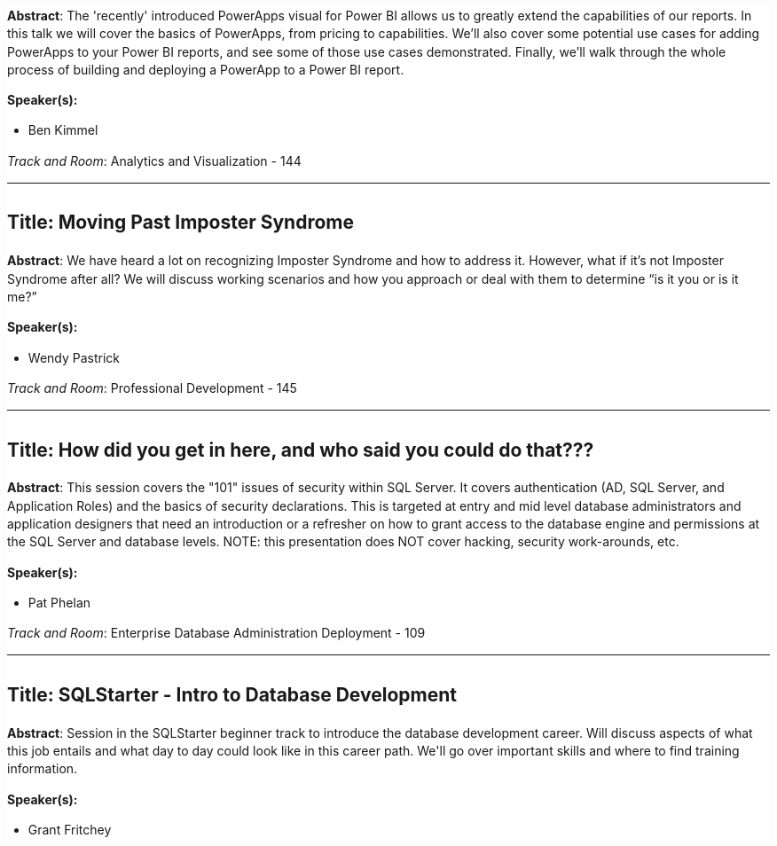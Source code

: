 **Abstract**:
The 'recently' introduced PowerApps visual for Power BI allows us to greatly extend the capabilities of our reports. In this talk we will cover the basics of PowerApps, from pricing to capabilities. We’ll also cover some potential use cases for adding PowerApps to your Power BI reports, and see some of those use cases demonstrated. Finally, we’ll walk through the whole process of building and deploying a PowerApp to a Power BI report.
 
**Speaker(s):**
- Ben Kimmel
 
*Track and Room*: Analytics and Visualization - 144
 
----------------------------------------------------------------------------------- 
 
 
## Title: Moving Past Imposter Syndrome
 
**Abstract**:
We have heard a lot on recognizing Imposter Syndrome and how to address it. However, what if it’s not Imposter Syndrome after all? We will discuss working scenarios and how you approach or deal with them to determine “is it you or is it me?”
 
**Speaker(s):**
- Wendy Pastrick
 
*Track and Room*: Professional Development - 145
 
----------------------------------------------------------------------------------- 
 
 
## Title: How did you get in here, and who said you could do that???
 
**Abstract**:
This session covers the "101" issues of security within SQL Server. It covers authentication (AD, SQL Server, and Application Roles) and the basics of security declarations. This is targeted at entry and mid level database administrators and application designers that need an introduction or a refresher on how to grant access to the database engine and permissions at the SQL Server and database levels.  NOTE: this presentation does NOT cover hacking, security work-arounds, etc.
 
**Speaker(s):**
- Pat Phelan
 
*Track and Room*: Enterprise Database Administration  Deployment - 109
 
----------------------------------------------------------------------------------- 
 
 
## Title: SQLStarter - Intro to Database Development
 
**Abstract**:
Session in the SQLStarter beginner track to introduce the database development career.  Will discuss aspects of what this job entails and what day to day could look like in this career path.  We'll go over important skills and where to find training information.
 
**Speaker(s):**
- Grant Fritchey
 